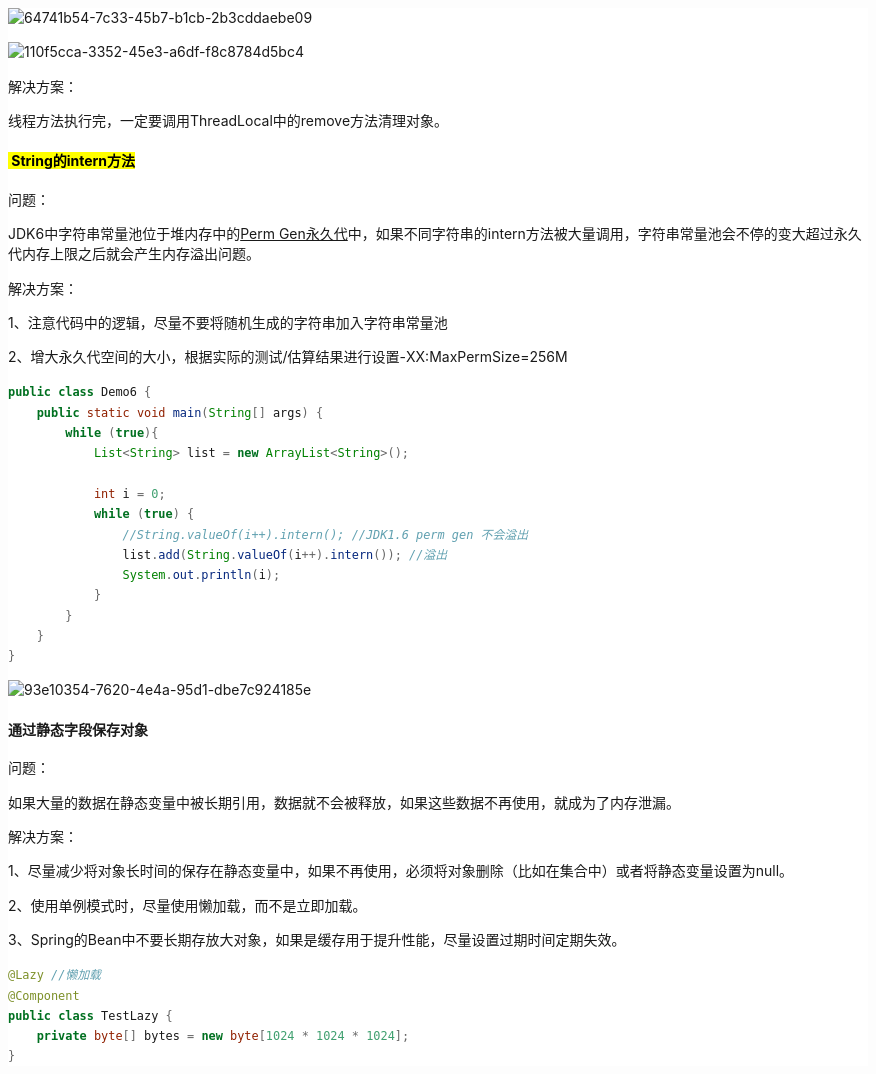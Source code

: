 

![64741b54-7c33-45b7-b1cb-2b3cddaebe09](file:///C:/Users/%E8%91%9B%E8%90%A8%E6%A1%91%E6%A1%91/Pictures/Typedown/64741b54-7c33-45b7-b1cb-2b3cddaebe09.png)

![110f5cca-3352-45e3-a6df-f8c8784d5bc4](file:///C:/Users/%E8%91%9B%E8%90%A8%E6%A1%91%E6%A1%91/Pictures/Typedown/110f5cca-3352-45e3-a6df-f8c8784d5bc4.png)

解决方案：

线程方法执行完，一定要调用ThreadLocal中的remove方法清理对象。

#### <mark> String的intern方法</mark>

问题：

JDK6中字符串常量池位于堆内存中的<u>Perm Gen永久代</u>中，如果不同字符串的intern方法被大量调用，字符串常量池会不停的变大超过永久代内存上限之后就会产生内存溢出问题。

解决方案：

1、注意代码中的逻辑，尽量不要将随机生成的字符串加入字符串常量池

2、增大永久代空间的大小，根据实际的测试/估算结果进行设置-XX:MaxPermSize=256M

```java
public class Demo6 {
    public static void main(String[] args) {
        while (true){
            List<String> list = new ArrayList<String>();

            int i = 0;
            while (true) {
                //String.valueOf(i++).intern(); //JDK1.6 perm gen 不会溢出
                list.add(String.valueOf(i++).intern()); //溢出
                System.out.println(i);
            }
        }
    }
}
```

![93e10354-7620-4e4a-95d1-dbe7c924185e](file:///C:/Users/%E8%91%9B%E8%90%A8%E6%A1%91%E6%A1%91/Pictures/Typedown/93e10354-7620-4e4a-95d1-dbe7c924185e.png)

#### 通过静态字段保存对象

问题：

如果大量的数据在静态变量中被长期引用，数据就不会被释放，如果这些数据不再使用，就成为了内存泄漏。

解决方案：

1、尽量减少将对象长时间的保存在静态变量中，如果不再使用，必须将对象删除（比如在集合中）或者将静态变量设置为null。

2、使用单例模式时，尽量使用懒加载，而不是立即加载。

3、Spring的Bean中不要长期存放大对象，如果是缓存用于提升性能，尽量设置过期时间定期失效。

```java
@Lazy //懒加载
@Component
public class TestLazy {
    private byte[] bytes = new byte[1024 * 1024 * 1024];
}
```
